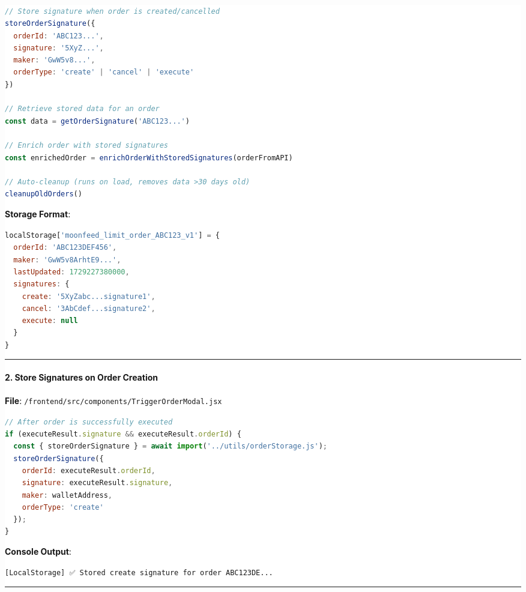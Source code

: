 ```javascript
// Store signature when order is created/cancelled
storeOrderSignature({
  orderId: 'ABC123...',
  signature: '5XyZ...',
  maker: 'GwW5v8...',
  orderType: 'create' | 'cancel' | 'execute'
})

// Retrieve stored data for an order
const data = getOrderSignature('ABC123...')

// Enrich order with stored signatures
const enrichedOrder = enrichOrderWithStoredSignatures(orderFromAPI)

// Auto-cleanup (runs on load, removes data >30 days old)
cleanupOldOrders()
```

**Storage Format**:
```javascript
localStorage['moonfeed_limit_order_ABC123_v1'] = {
  orderId: 'ABC123DEF456',
  maker: 'GwW5v8ArhtE9...',
  lastUpdated: 1729227380000,
  signatures: {
    create: '5XyZabc...signature1',
    cancel: '3AbCdef...signature2',
    execute: null
  }
}
```

---

#### **2. Store Signatures on Order Creation**

**File**: `/frontend/src/components/TriggerOrderModal.jsx`

```javascript
// After order is successfully executed
if (executeResult.signature && executeResult.orderId) {
  const { storeOrderSignature } = await import('../utils/orderStorage.js');
  storeOrderSignature({
    orderId: executeResult.orderId,
    signature: executeResult.signature,
    maker: walletAddress,
    orderType: 'create'
  });
}
```

**Console Output**:
```bash
[LocalStorage] ✅ Stored create signature for order ABC123DE...
```

---